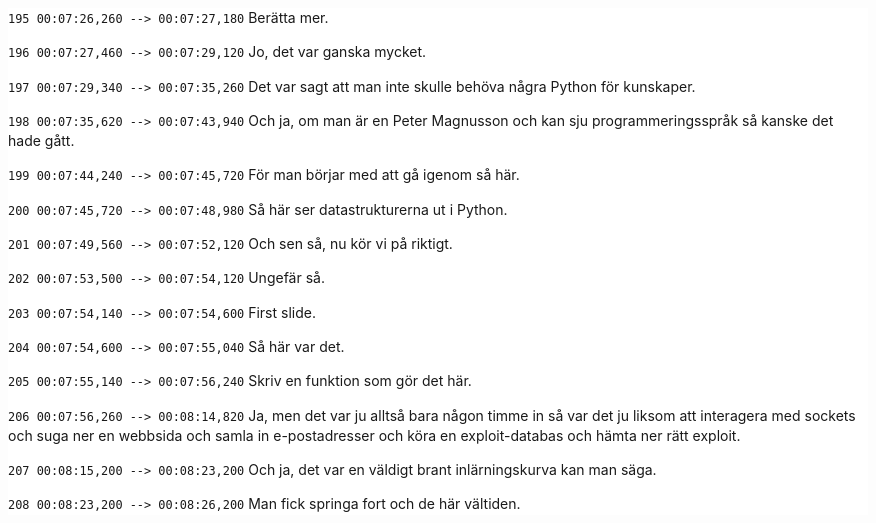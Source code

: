 

`195 00:07:26,260 --> 00:07:27,180`
Berätta mer.



`196 00:07:27,460 --> 00:07:29,120`
Jo, det var ganska mycket.



`197 00:07:29,340 --> 00:07:35,260`
Det var sagt att man inte skulle behöva några Python för kunskaper.



`198 00:07:35,620 --> 00:07:43,940`
Och ja, om man är en Peter Magnusson och kan sju programmeringsspråk så kanske det hade gått.



`199 00:07:44,240 --> 00:07:45,720`
För man börjar med att gå igenom så här.



`200 00:07:45,720 --> 00:07:48,980`
Så här ser datastrukturerna ut i Python.



`201 00:07:49,560 --> 00:07:52,120`
Och sen så, nu kör vi på riktigt.



`202 00:07:53,500 --> 00:07:54,120`
Ungefär så.



`203 00:07:54,140 --> 00:07:54,600`
First slide.



`204 00:07:54,600 --> 00:07:55,040`
Så här var det.



`205 00:07:55,140 --> 00:07:56,240`
Skriv en funktion som gör det här.



`206 00:07:56,260 --> 00:08:14,820`
Ja, men det var ju alltså bara någon timme in så var det ju liksom att interagera med sockets och suga ner en webbsida och samla in e-postadresser och köra en exploit-databas och hämta ner rätt exploit.



`207 00:08:15,200 --> 00:08:23,200`
Och ja, det var en väldigt brant inlärningskurva kan man säga.



`208 00:08:23,200 --> 00:08:26,200`
Man fick springa fort och de här vältiden.
